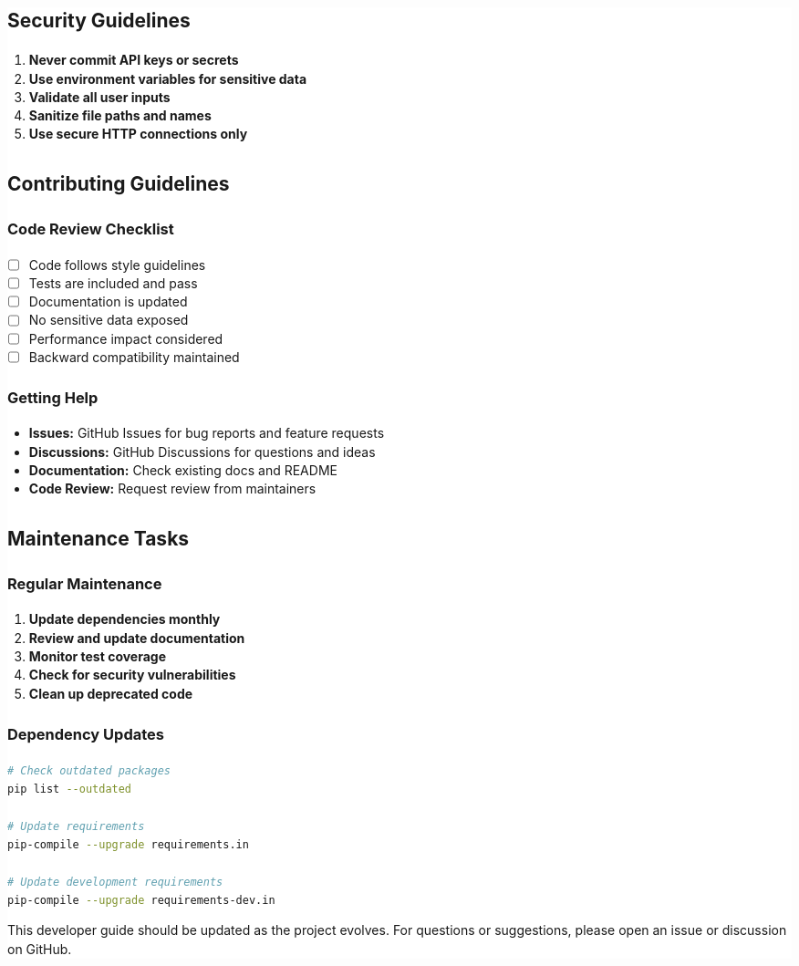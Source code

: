 ## Security Guidelines

1. **Never commit API keys or secrets**
2. **Use environment variables for sensitive data**
3. **Validate all user inputs**
4. **Sanitize file paths and names**
5. **Use secure HTTP connections only**

## Contributing Guidelines

### Code Review Checklist

- [ ] Code follows style guidelines
- [ ] Tests are included and pass
- [ ] Documentation is updated
- [ ] No sensitive data exposed
- [ ] Performance impact considered
- [ ] Backward compatibility maintained

### Getting Help

- **Issues:** GitHub Issues for bug reports and feature requests
- **Discussions:** GitHub Discussions for questions and ideas
- **Documentation:** Check existing docs and README
- **Code Review:** Request review from maintainers

## Maintenance Tasks

### Regular Maintenance

1. **Update dependencies monthly**
2. **Review and update documentation**
3. **Monitor test coverage**
4. **Check for security vulnerabilities**
5. **Clean up deprecated code**

### Dependency Updates

```bash
# Check outdated packages
pip list --outdated

# Update requirements
pip-compile --upgrade requirements.in

# Update development requirements
pip-compile --upgrade requirements-dev.in
```

This developer guide should be updated as the project evolves. For questions or suggestions, please open an issue or discussion on GitHub.